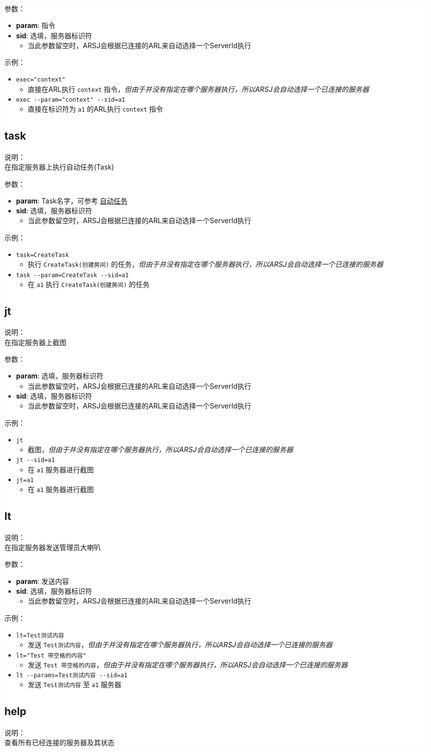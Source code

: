 参数：
- **param**: 指令
- **sid**: 选填，服务器标识符
    - 当此参数留空时，ARSJ会根据已连接的ARL来自动选择一个ServerId执行

示例：
- `exec="context"`
    - 直接在ARL执行 `context` 指令，_但由于并没有指定在哪个服务器执行，所以ARSJ会自动选择一个已连接的服务器_
- `exec --param="context" --sid=a1`
    - 直接在标识符为 `a1` 的ARL执行 `context` 指令

## task
说明：  
在指定服务器上执行自动任务(Task)

参数：
- **param**: Task名字，可参考 [自动任务](https://github.com/H4rry217/bfvrobot-ocr/blob/master/_resources/AUTO_MANAGE.md#自动任务)
- **sid**: 选填，服务器标识符
    - 当此参数留空时，ARSJ会根据已连接的ARL来自动选择一个ServerId执行

示例：
- `task=CreateTask`
    - 执行 `CreateTask(创建房间)` 的任务，_但由于并没有指定在哪个服务器执行，所以ARSJ会自动选择一个已连接的服务器_
- `task --param=CreateTask --sid=a1`
    - 在 `a1` 执行 `CreateTask(创建房间)` 的任务

## jt
说明：  
在指定服务器上截图

参数：
- **param**: 选填，服务器标识符
    - 当此参数留空时，ARSJ会根据已连接的ARL来自动选择一个ServerId执行
- **sid**: 选填，服务器标识符
    - 当此参数留空时，ARSJ会根据已连接的ARL来自动选择一个ServerId执行

示例：
- `jt`
    - 截图，_但由于并没有指定在哪个服务器执行，所以ARSJ会自动选择一个已连接的服务器_
- `jt --sid=a1`
    - 在 `a1` 服务器进行截图
- `jt=a1`
    - 在 `a1` 服务器进行截图

## lt
说明：  
在指定服务器发送管理员大喇叭

参数：
- **param**: 发送内容
- **sid**: 选填，服务器标识符
    - 当此参数留空时，ARSJ会根据已连接的ARL来自动选择一个ServerId执行

示例：
- `lt=Test测试内容`
    - 发送 `Test测试内容`，_但由于并没有指定在哪个服务器执行，所以ARSJ会自动选择一个已连接的服务器_
- `lt="Test 带空格的内容"`
    - 发送 `Test 带空格的内容`，_但由于并没有指定在哪个服务器执行，所以ARSJ会自动选择一个已连接的服务器_
- `lt --params=Test测试内容 --sid=a1`
    - 发送 `Test测试内容` 至 `a1` 服务器

## help
说明：  
查看所有已经连接的服务器及其状态